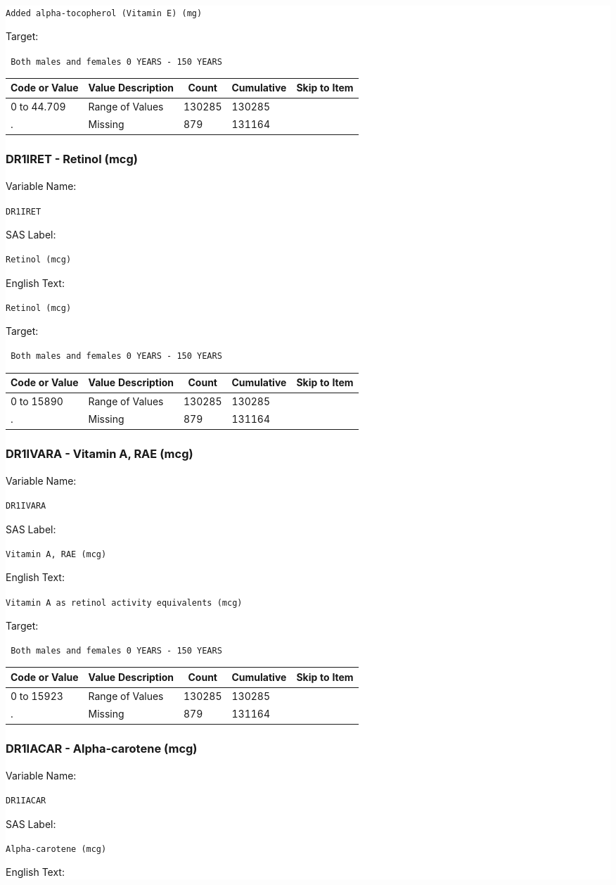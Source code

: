     Added alpha-tocopherol (Vitamin E) (mg)
Target:

     Both males and females 0 YEARS - 150 YEARS
Code or Value | Value Description | Count | Cumulative | Skip to Item  
---|---|---|---|---  
0 to 44.709 | Range of Values | 130285 | 130285 |   
. | Missing | 879 | 131164 |   
  
### DR1IRET - Retinol (mcg)

Variable Name:

    DR1IRET
SAS Label:

    Retinol (mcg)
English Text:

    Retinol (mcg)
Target:

     Both males and females 0 YEARS - 150 YEARS
Code or Value | Value Description | Count | Cumulative | Skip to Item  
---|---|---|---|---  
0 to 15890 | Range of Values | 130285 | 130285 |   
. | Missing | 879 | 131164 |   
  
### DR1IVARA - Vitamin A, RAE (mcg)

Variable Name:

    DR1IVARA
SAS Label:

    Vitamin A, RAE (mcg)
English Text:

    Vitamin A as retinol activity equivalents (mcg)
Target:

     Both males and females 0 YEARS - 150 YEARS
Code or Value | Value Description | Count | Cumulative | Skip to Item  
---|---|---|---|---  
0 to 15923 | Range of Values | 130285 | 130285 |   
. | Missing | 879 | 131164 |   
  
### DR1IACAR - Alpha-carotene (mcg)

Variable Name:

    DR1IACAR
SAS Label:

    Alpha-carotene (mcg)
English Text:
